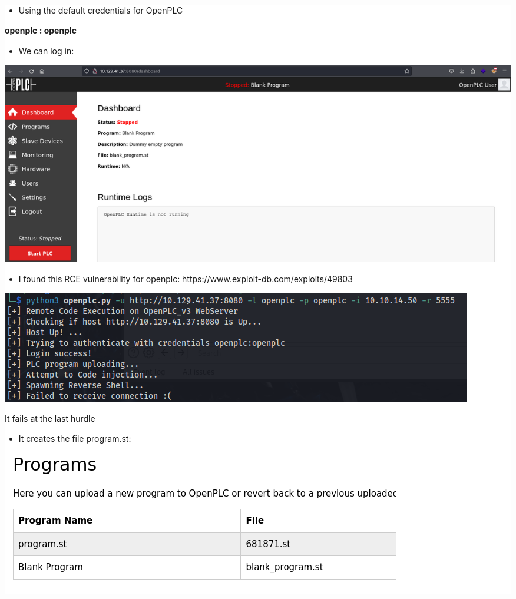 - Using the default credentials for OpenPLC

**openplc : openplc**

- We can log in:

![image3](../resources/532da29d255b47c5807e4116f39e723b.png)

- I found this RCE vulnerability for openplc:
<https://www.exploit-db.com/exploits/49803>


![image4](../resources/f9282d034d574bf2a4e687ca094bf027.png)

It fails at the last hurdle

- It creates the file program.st:

![image5](../resources/27028cc04167442b8b5ff82d6db348a9.png)
